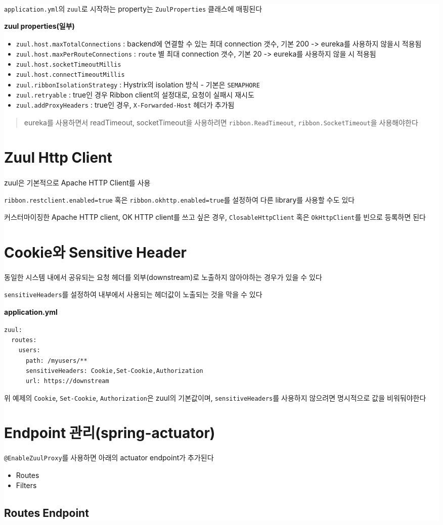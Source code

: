 `application.yml`의 `zuul`로 시작하는 property는 `ZuulProperties` 클래스에 매핑된다

**zuul properties(일부)**

- `zuul.host.maxTotalConnections` : backend에 연결할 수 있는 최대 connection 갯수, 기본 200 -> eureka를 사용하지 않을시 적용됨
- `zuul.host.maxPerRouteConnections` : `route` 별 최대 connection 갯수, 기본 20 -> eureka를 사용하지 않을 시 적용됨
- `zuul.host.socketTimeoutMillis`
- `zuul.host.connectTimeoutMillis`
- `zuul.ribbonIsolationStrategy` : Hystrix의 isolation 방식 - 기본은 `SEMAPHORE`
- `zuul.retryable` : true인 경우 Ribbon client의 설정대로, 요청이 실패시 재시도
- `zuul.addProxyHeaders` : true인 경우, `X-Forwarded-Host` 헤더가 추가됨

> eureka를 사용하면서 readTimeout, socketTimeout을 사용하려면
> `ribbon.ReadTimeout`, `ribbon.SocketTimeout`을 사용해야한다

# Zuul Http Client

zuul은 기본적으로 Apache HTTP Client를 사용

`ribbon.restclient.enabled=true` 혹은 `ribbon.okhttp.enabled=true`를 설정하여 다른 library를 사용할 수도 있다

커스터마이징한 Apache HTTP client, OK HTTP client를 쓰고 싶은 경우, `ClosableHttpClient` 혹은 `OkHttpClient`를 빈으로 등록하면 된다

# Cookie와 Sensitive Header

동일한 시스템 내에서 공유되는 요청 헤더를 외부(downstream)로 노출하지 않아야하는 경우가 있을 수 있다

`sensitiveHeaders`를 설정하여 내부에서 사용되는 헤더값이 노출되는 것을 막을 수 있다

**application.yml**

```
zuul:
  routes:
    users:
      path: /myusers/**
      sensitiveHeaders: Cookie,Set-Cookie,Authorization
      url: https://downstream
```

위 예제의 `Cookie`, `Set-Cookie`, `Authorization`은 zuul의 기본값이며, `sensitiveHeaders`를 사용하지 않으려면 명시적으로 값을 비워둬야한다

# Endpoint 관리(spring-actuator)

`@EnableZuulProxy`를 사용하면 아래의 actuator endpoint가 추가된다

- Routes
- Filters

## Routes Endpoint

